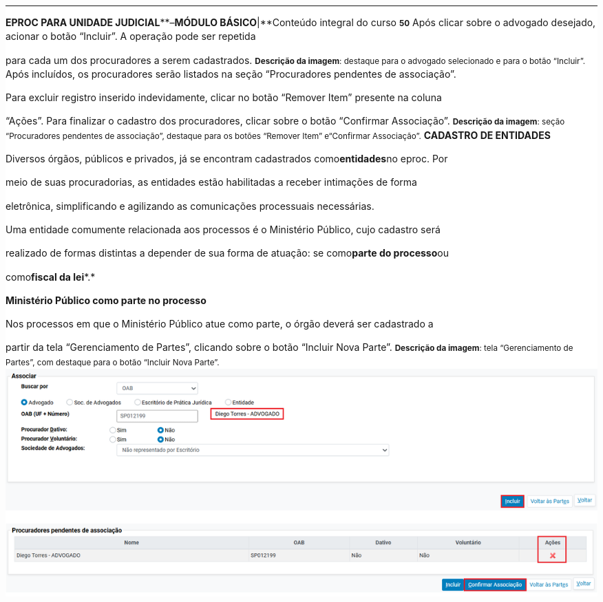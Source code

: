 
---

**EPROC PARA UNIDADE JUDICIAL****–****MÓDULO BÁSICO****|**Conteúdo integral do curso
<small>**50**</small>
Após clicar sobre o advogado desejado, acionar o botão “Incluir”. A operação pode ser repetida

para cada um dos procuradores a serem cadastrados.
<small>**Descrição da imagem**: destaque para o advogado selecionado e para o botão “Incluir”.</small>
Após incluídos, os procuradores serão listados na seção “Procuradores pendentes de associação”.

Para excluir registro inserido indevidamente, clicar no botão “Remover Item” presente na coluna

“Ações”. Para finalizar o cadastro dos procuradores, clicar sobre o botão “Confirmar Associação”.
<small>**Descrição da imagem**: seção “Procuradores pendentes de associação”, destaque para os botões “Remover Item” e</small><small>“Confirmar Associação”.</small>
**CADASTRO DE ENTIDADES**

Diversos órgãos, públicos e privados, já se encontram cadastrados como**entidades**no eproc. Por

meio de suas procuradorias, as entidades estão habilitadas a receber intimações de forma

eletrônica, simplificando e agilizando as comunicações processuais necessárias.

Uma entidade comumente relacionada aos processos é o Ministério Público, cujo cadastro será

realizado de formas distintas a depender de sua forma de atuação: se como**parte do processo**ou

como**fiscal da lei***.*

**Ministério Público como parte no processo**

Nos processos em que o Ministério Público atue como parte, o órgão deverá ser cadastrado a

partir da tela “Gerenciamento de Partes”, clicando sobre o botão “Incluir Nova Parte”.
<small>**Descrição da imagem**: tela “Gerenciamento de Partes”, com destaque para o botão “Incluir Nova Parte”.</small>
![Imagem Imagem_498](../imgs/Imagem_498.png)

![Imagem Imagem_499](../imgs/Imagem_499.png)
